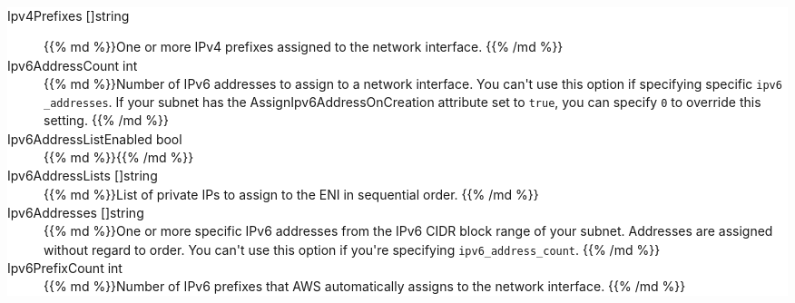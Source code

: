 <a data-swiftype-name="resource-property" data-swiftype-type="text" href="#ipv4prefixes_go" style="color: inherit; text-decoration: inherit;">Ipv4Prefixes</a>
</span>
        <span class="property-indicator"></span>
        <span class="property-type">[]string</span>
    </dt>
    <dd>{{% md %}}One or more IPv4 prefixes assigned to the network interface.
{{% /md %}}</dd><dt class="property-optional"
            title="Optional">
        <span id="ipv6addresscount_go">
<a data-swiftype-name="resource-property" data-swiftype-type="text" href="#ipv6addresscount_go" style="color: inherit; text-decoration: inherit;">Ipv6Address<wbr>Count</a>
</span>
        <span class="property-indicator"></span>
        <span class="property-type">int</span>
    </dt>
    <dd>{{% md %}}Number of IPv6 addresses to assign to a network interface. You can't use this option if specifying specific `ipv6_addresses`. If your subnet has the AssignIpv6AddressOnCreation attribute set to `true`, you can specify `0` to override this setting.
{{% /md %}}</dd><dt class="property-optional"
            title="Optional">
        <span id="ipv6addresslistenabled_go">
<a data-swiftype-name="resource-property" data-swiftype-type="text" href="#ipv6addresslistenabled_go" style="color: inherit; text-decoration: inherit;">Ipv6Address<wbr>List<wbr>Enabled</a>
</span>
        <span class="property-indicator"></span>
        <span class="property-type">bool</span>
    </dt>
    <dd>{{% md %}}{{% /md %}}</dd><dt class="property-optional"
            title="Optional">
        <span id="ipv6addresslists_go">
<a data-swiftype-name="resource-property" data-swiftype-type="text" href="#ipv6addresslists_go" style="color: inherit; text-decoration: inherit;">Ipv6Address<wbr>Lists</a>
</span>
        <span class="property-indicator"></span>
        <span class="property-type">[]string</span>
    </dt>
    <dd>{{% md %}}List of private IPs to assign to the ENI in sequential order.
{{% /md %}}</dd><dt class="property-optional"
            title="Optional">
        <span id="ipv6addresses_go">
<a data-swiftype-name="resource-property" data-swiftype-type="text" href="#ipv6addresses_go" style="color: inherit; text-decoration: inherit;">Ipv6Addresses</a>
</span>
        <span class="property-indicator"></span>
        <span class="property-type">[]string</span>
    </dt>
    <dd>{{% md %}}One or more specific IPv6 addresses from the IPv6 CIDR block range of your subnet. Addresses are assigned without regard to order. You can't use this option if you're specifying `ipv6_address_count`.
{{% /md %}}</dd><dt class="property-optional"
            title="Optional">
        <span id="ipv6prefixcount_go">
<a data-swiftype-name="resource-property" data-swiftype-type="text" href="#ipv6prefixcount_go" style="color: inherit; text-decoration: inherit;">Ipv6Prefix<wbr>Count</a>
</span>
        <span class="property-indicator"></span>
        <span class="property-type">int</span>
    </dt>
    <dd>{{% md %}}Number of IPv6 prefixes that AWS automatically assigns to the network interface.
{{% /md %}}</dd><dt class="property-optional"
            title="Optional">
        <span id="ipv6prefixes_go">